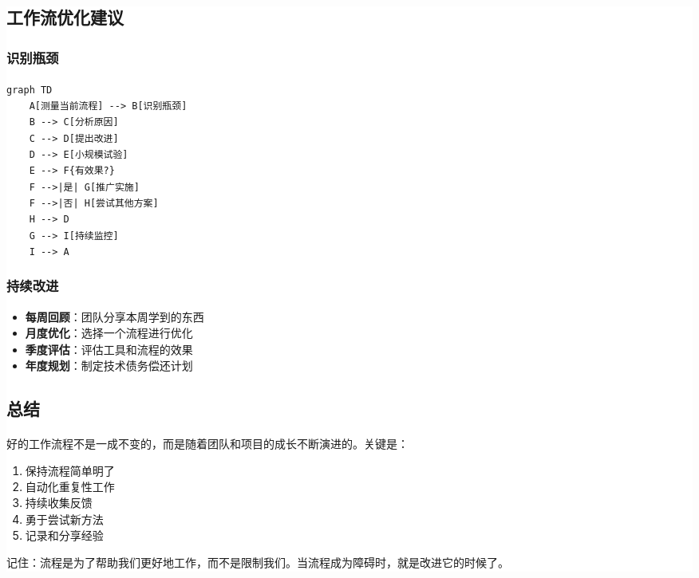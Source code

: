 ## 工作流优化建议

### 识别瓶颈
```mermaid
graph TD
    A[测量当前流程] --> B[识别瓶颈]
    B --> C[分析原因]
    C --> D[提出改进]
    D --> E[小规模试验]
    E --> F{有效果?}
    F -->|是| G[推广实施]
    F -->|否| H[尝试其他方案]
    H --> D
    G --> I[持续监控]
    I --> A
```

### 持续改进
- **每周回顾**：团队分享本周学到的东西
- **月度优化**：选择一个流程进行优化
- **季度评估**：评估工具和流程的效果
- **年度规划**：制定技术债务偿还计划

## 总结

好的工作流程不是一成不变的，而是随着团队和项目的成长不断演进的。关键是：
1. 保持流程简单明了
2. 自动化重复性工作
3. 持续收集反馈
4. 勇于尝试新方法
5. 记录和分享经验

记住：流程是为了帮助我们更好地工作，而不是限制我们。当流程成为障碍时，就是改进它的时候了。